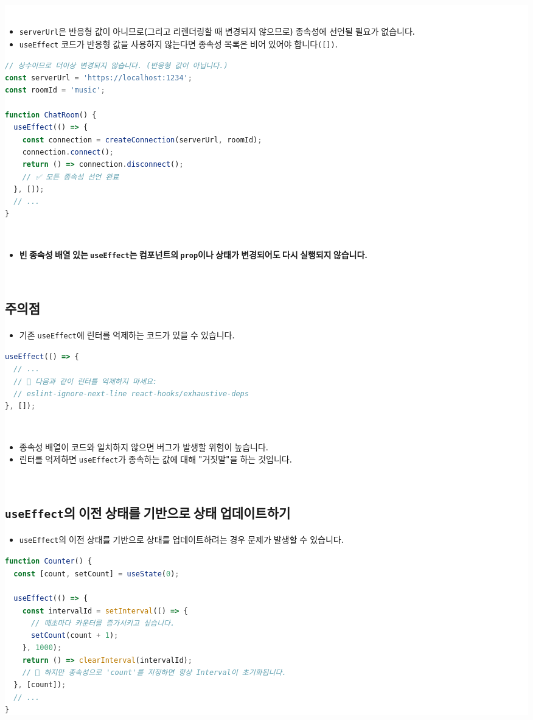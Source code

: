 <br>

- `serverUrl`은 반응형 값이 아니므로(그리고 리렌더링할 때 변경되지 않으므로) 종속성에 선언될 필요가 없습니다.
- `useEffect` 코드가 반응형 값을 사용하지 않는다면 종속성 목록은 비어 있어야 합니다`([])`.

```jsx
// 상수이므로 더이상 변경되지 않습니다. (반응형 값이 아닙니다.)
const serverUrl = 'https://localhost:1234';
const roomId = 'music';

function ChatRoom() {
  useEffect(() => {
    const connection = createConnection(serverUrl, roomId);
    connection.connect();
    return () => connection.disconnect();
    // ✅ 모든 종속성 선언 완료
  }, []);
  // ...
}
```

<br>

- **빈 종속성 배열 있는 `useEffect`는 컴포넌트의 `prop`이나 상태가 변경되어도 다시 실행되지 않습니다.**

<br>

## 주의점

- 기존 `useEffect`에 린터를 억제하는 코드가 있을 수 있습니다.

```jsx
useEffect(() => {
  // ...
  // 🔴 다음과 같이 린터를 억제하지 마세요:
  // eslint-ignore-next-line react-hooks/exhaustive-deps
}, []);
```

<br>

- 종속성 배열이 코드와 일치하지 않으면 버그가 발생할 위험이 높습니다.
- 린터를 억제하면 `useEffect`가 종속하는 값에 대해 "거짓말"을 하는 것입니다.

<br>

## `useEffect`의 이전 상태를 기반으로 상태 업데이트하기

- `useEffect`의 이전 상태를 기반으로 상태를 업데이트하려는 경우 문제가 발생할 수 있습니다.

```jsx
function Counter() {
  const [count, setCount] = useState(0);

  useEffect(() => {
    const intervalId = setInterval(() => {
      // 매초마다 카운터를 증가시키고 싶습니다.
      setCount(count + 1);
    }, 1000);
    return () => clearInterval(intervalId);
    // 🚩 하지만 종속성으로 'count'를 지정하면 항상 Interval이 초기화됩니다.
  }, [count]);
  // ...
}
```

